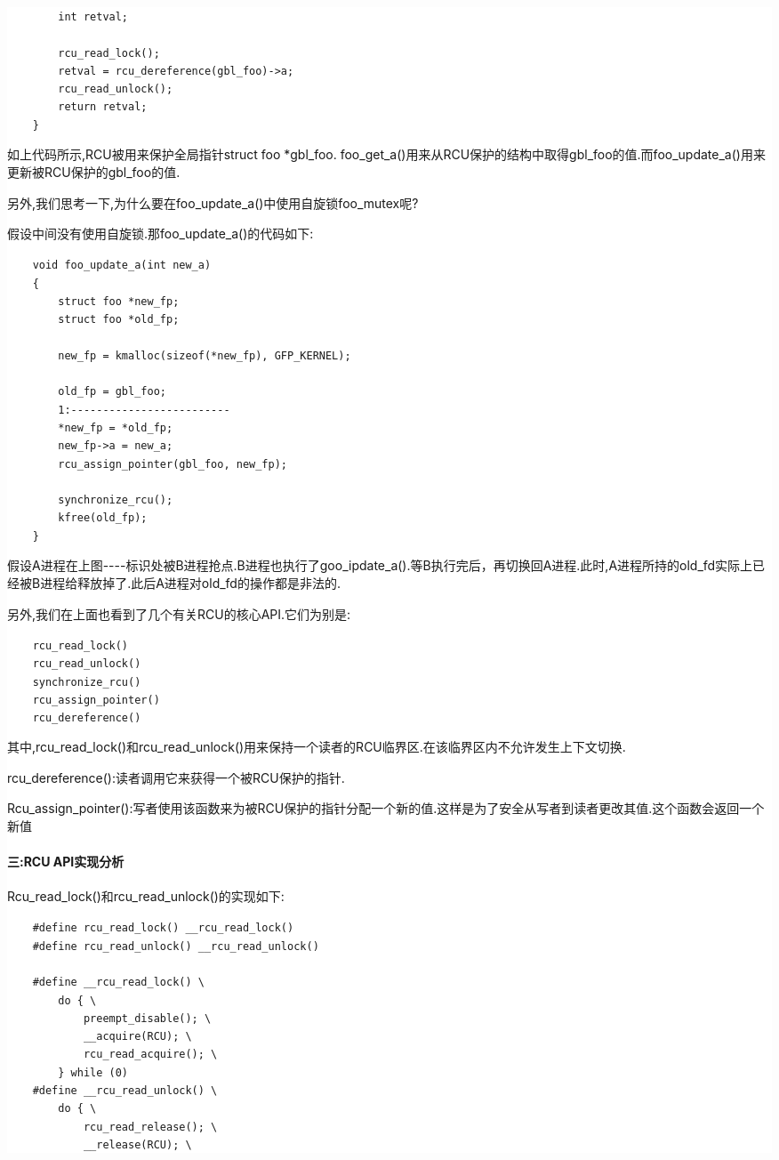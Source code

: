 ```
		int retval;

		rcu_read_lock();
		retval = rcu_dereference(gbl_foo)->a;
		rcu_read_unlock();
		return retval;
	}
```

如上代码所示,RCU被用来保护全局指针struct foo *gbl_foo. foo_get_a()用来从RCU保护的结构中取得gbl_foo的值.而foo_update_a()用来更新被RCU保护的gbl_foo的值.

另外,我们思考一下,为什么要在foo_update_a()中使用自旋锁foo_mutex呢?

假设中间没有使用自旋锁.那foo_update_a()的代码如下:

```
	void foo_update_a(int new_a)
	{
		struct foo *new_fp;
		struct foo *old_fp;

		new_fp = kmalloc(sizeof(*new_fp), GFP_KERNEL);
	
		old_fp = gbl_foo;
		1:-------------------------     
		*new_fp = *old_fp;
		new_fp->a = new_a;
		rcu_assign_pointer(gbl_foo, new_fp);
	
		synchronize_rcu();
		kfree(old_fp);
	}
```
假设A进程在上图----标识处被B进程抢点.B进程也执行了goo_ipdate_a().等B执行完后，再切换回A进程.此时,A进程所持的old_fd实际上已经被B进程给释放掉了.此后A进程对old_fd的操作都是非法的.

另外,我们在上面也看到了几个有关RCU的核心API.它们为别是:
```
	rcu_read_lock()
	rcu_read_unlock()
	synchronize_rcu()
	rcu_assign_pointer()
	rcu_dereference()
```
其中,rcu_read_lock()和rcu_read_unlock()用来保持一个读者的RCU临界区.在该临界区内不允许发生上下文切换.

rcu_dereference():读者调用它来获得一个被RCU保护的指针.

Rcu_assign_pointer():写者使用该函数来为被RCU保护的指针分配一个新的值.这样是为了安全从写者到读者更改其值.这个函数会返回一个新值

#### 三:RCU API实现分析

Rcu_read_lock()和rcu_read_unlock()的实现如下:
```
	#define rcu_read_lock() __rcu_read_lock()
	#define rcu_read_unlock() __rcu_read_unlock()

	#define __rcu_read_lock() \
		do { \
			preempt_disable(); \
			__acquire(RCU); \
			rcu_read_acquire(); \
		} while (0)
	#define __rcu_read_unlock() \
		do { \
			rcu_read_release(); \
			__release(RCU); \
```